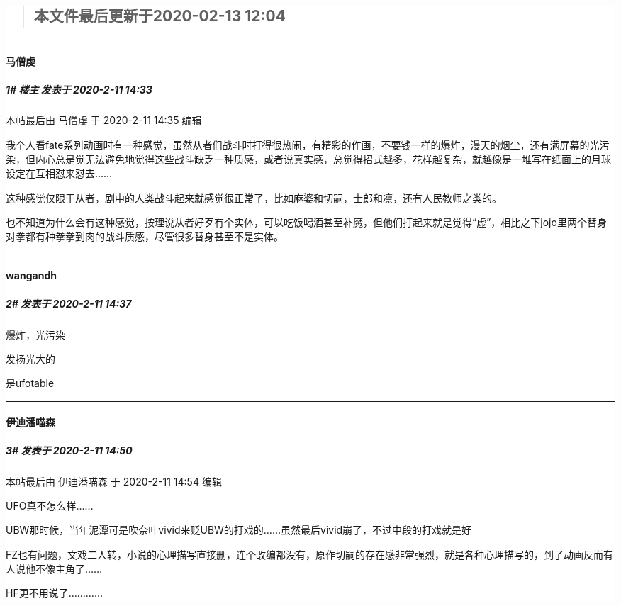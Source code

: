 > ## **本文件最后更新于2020-02-13 12:04** 



-----

####  马僧虔  
##### 1#       楼主       发表于 2020-2-11 14:33



 本帖最后由 马僧虔 于 2020-2-11 14:35 编辑 

我个人看fate系列动画时有一种感觉，虽然从者们战斗时打得很热闹，有精彩的作画，不要钱一样的爆炸，漫天的烟尘，还有满屏幕的光污染，但内心总是觉无法避免地觉得这些战斗缺乏一种质感，或者说真实感，总觉得招式越多，花样越复杂，就越像是一堆写在纸面上的月球设定在互相怼来怼去……

这种感觉仅限于从者，剧中的人类战斗起来就感觉很正常了，比如麻婆和切嗣，士郎和凛，还有人民教师之类的。

也不知道为什么会有这种感觉，按理说从者好歹有个实体，可以吃饭喝酒甚至补魔，但他们打起来就是觉得“虚”，相比之下jojo里两个替身对拳都有种拳拳到肉的战斗质感，尽管很多替身甚至不是实体。







-----

####  wangandh  
##### 2#       发表于 2020-2-11 14:37




爆炸，光污染

发扬光大的

是ufotable







-----

####  伊迪潘喵森  
##### 3#       发表于 2020-2-11 14:50



 本帖最后由 伊迪潘喵森 于 2020-2-11 14:54 编辑 

UFO真不怎么样……

UBW那时候，当年泥潭可是吹奈叶vivid来贬UBW的打戏的……虽然最后vivid崩了，不过中段的打戏就是好


FZ也有问题，文戏二人转，小说的心理描写直接删，连个改编都没有，原作切嗣的存在感非常强烈，就是各种心理描写的，到了动画反而有人说他不像主角了……


HF更不用说了…………




